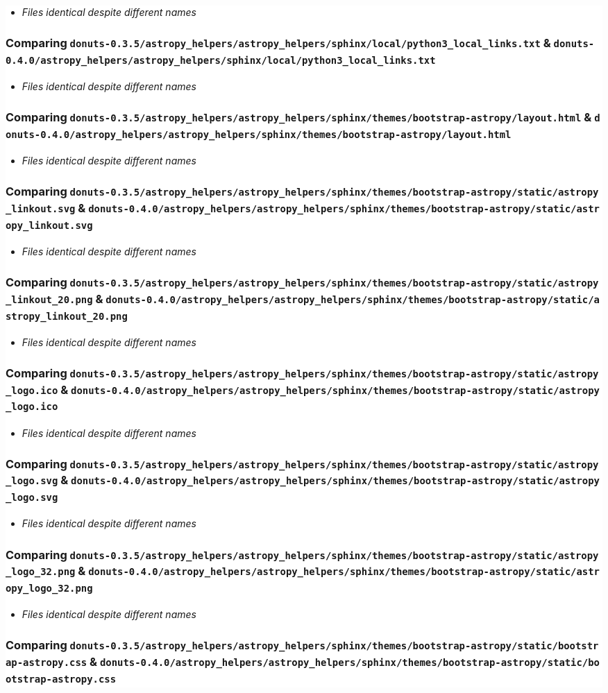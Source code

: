  * *Files identical despite different names*

### Comparing `donuts-0.3.5/astropy_helpers/astropy_helpers/sphinx/local/python3_local_links.txt` & `donuts-0.4.0/astropy_helpers/astropy_helpers/sphinx/local/python3_local_links.txt`

 * *Files identical despite different names*

### Comparing `donuts-0.3.5/astropy_helpers/astropy_helpers/sphinx/themes/bootstrap-astropy/layout.html` & `donuts-0.4.0/astropy_helpers/astropy_helpers/sphinx/themes/bootstrap-astropy/layout.html`

 * *Files identical despite different names*

### Comparing `donuts-0.3.5/astropy_helpers/astropy_helpers/sphinx/themes/bootstrap-astropy/static/astropy_linkout.svg` & `donuts-0.4.0/astropy_helpers/astropy_helpers/sphinx/themes/bootstrap-astropy/static/astropy_linkout.svg`

 * *Files identical despite different names*

### Comparing `donuts-0.3.5/astropy_helpers/astropy_helpers/sphinx/themes/bootstrap-astropy/static/astropy_linkout_20.png` & `donuts-0.4.0/astropy_helpers/astropy_helpers/sphinx/themes/bootstrap-astropy/static/astropy_linkout_20.png`

 * *Files identical despite different names*

### Comparing `donuts-0.3.5/astropy_helpers/astropy_helpers/sphinx/themes/bootstrap-astropy/static/astropy_logo.ico` & `donuts-0.4.0/astropy_helpers/astropy_helpers/sphinx/themes/bootstrap-astropy/static/astropy_logo.ico`

 * *Files identical despite different names*

### Comparing `donuts-0.3.5/astropy_helpers/astropy_helpers/sphinx/themes/bootstrap-astropy/static/astropy_logo.svg` & `donuts-0.4.0/astropy_helpers/astropy_helpers/sphinx/themes/bootstrap-astropy/static/astropy_logo.svg`

 * *Files identical despite different names*

### Comparing `donuts-0.3.5/astropy_helpers/astropy_helpers/sphinx/themes/bootstrap-astropy/static/astropy_logo_32.png` & `donuts-0.4.0/astropy_helpers/astropy_helpers/sphinx/themes/bootstrap-astropy/static/astropy_logo_32.png`

 * *Files identical despite different names*

### Comparing `donuts-0.3.5/astropy_helpers/astropy_helpers/sphinx/themes/bootstrap-astropy/static/bootstrap-astropy.css` & `donuts-0.4.0/astropy_helpers/astropy_helpers/sphinx/themes/bootstrap-astropy/static/bootstrap-astropy.css`
